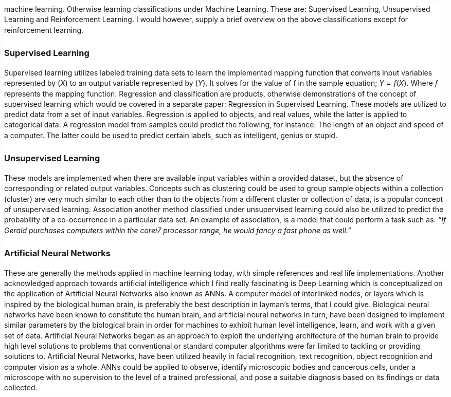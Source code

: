 machine learning. Otherwise learning classifications under Machine Learning. These
are: Supervised Learning, Unsupervised Learning and Reinforcement Learning. I
would however, supply a brief overview on the above classifications except for
reinforcement learning.

### Supervised Learning

Supervised learning utilizes labeled training data sets to learn the implemented
mapping function that converts input variables represented by $(X)$ to an output
variable represented by $(Y)$. It solves for the value of f in the sample equation; $Y=f(X)$. Where $f$ represents the mapping function. Regression and classification are products,
otherwise demonstrations of the concept of supervised learning which would be
covered in a separate paper: Regression in Supervised Learning. These models are
utilized to predict data from a set of input variables. Regression is applied to objects,
and real values, while the latter is applied to categorical data. A regression model
from samples could predict the following, for instance: The length of an object and
speed of a computer. The latter could be used to predict certain labels, such as
intelligent, genius or stupid.

### Unsupervised Learning

These models are implemented when there are available input variables within a
provided dataset, but the absence of corresponding or related output variables.
Concepts such as clustering could be used to group sample objects within a collection
(cluster) are very much similar to each other than to the objects from a different cluster
or collection of data, is a popular concept of unsupervised learning. Association
another method classified under unsupervised learning could also be utilized to
predict the probability of a co-occurrence in a particular data set. An example of
association, is a model that could perform a task such as: *“If Gerald purchases
computers within the corei7 processor range, he would fancy a fast phone as well.”*

### Artificial Neural Networks

These are generally the methods applied in machine learning today, with simple
references and real life implementations. Another acknowledged approach towards
artificial intelligence which I find really fascinating is Deep Learning which is
conceptualized on the application of Artificial Neural Networks also known as ANNs.
A computer model of interlinked nodes, or layers which is inspired by the biological
human brain, is preferably the best description in layman’s terms, that I could give.
Biological neural networks have been known to constitute the human brain, and
artificial neural networks in turn, have been designed to implement similar
parameters by the biological brain in order for machines to exhibit human level
intelligence, learn, and work with a given set of data. Artificial Neural Networks
began as an approach to exploit the underlying architecture of the human brain to
provide high level solutions to problems that conventional or standard computer
algorithms were far limited to tackling or providing solutions to. Artificial Neural
Networks, have been utilized heavily in facial recognition, text recognition, object
recognition and computer vision as a whole. ANNs could be applied to observe,
identify microscopic bodies and cancerous cells, under a microscope with no
supervision to the level of a trained professional, and pose a suitable diagnosis based
on its findings or data collected.
